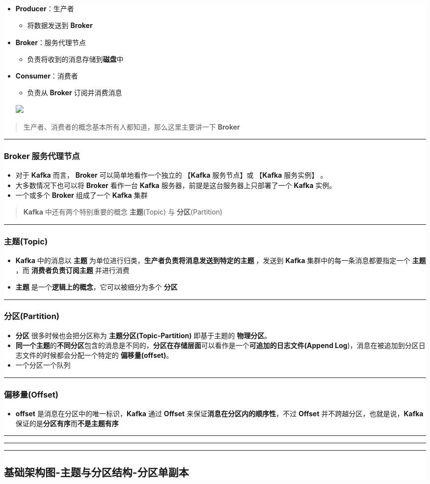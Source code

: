 - **Producer**：生产者
    
    - 将数据发送到 **Broker**
- **Broker**：服务代理节点
    
    - 负责将收到的消息存储到**磁盘**中
- **Consumer**：消费者
    
    - 负责从 **Broker** 订阅并消费消息
    
    [![](http://qiniu.dev-share.top/image/kafka/Kafka%E5%B7%A5%E4%BD%9C%E5%8E%9F%E7%90%86.png)](http://qiniu.dev-share.top/image/kafka/Kafka%E5%B7%A5%E4%BD%9C%E5%8E%9F%E7%90%86.png)
    

> 生产者、消费者的概念基本所有人都知道，那么这里主要讲一下 **Broker**

* * *

### **Broker** 服务代理节点

- 对于 **Kafka** 而言， **Broker** 可以简单地看作一个独立的 【**Kafka** 服务节点】或 【**Kafka** 服务实例】 。
- 大多数情况下也可以将 **Broker** 看作一台 **Kafka** 服务器，前提是这台服务器上只部署了一个 **Kafka** 实例。
- 一个或多个 **Broker** 组成了一个 **Kafka** 集群

> **Kafka** 中还有两个特别重要的概念 **主题**(Topic) 与 **分区**(Partition)

* * *

### **主题(Topic)**

- **Kafka** 中的消息以 **主题** 为单位进行归类，**生产者负责将消息发送到特定的主题** ，发送到 **Kafka** 集群中的每一条消息都要指定一个 **主题** ，而 **消费者负责订阅主题** 并进行消费
    
- **主题** 是一个**逻辑上的概念**，它可以被细分为多个 **分区**
    

* * *

### **分区(Partition)**

- **分区** 很多时候也会把分区称为 **主题分区(Topic-Partition)** 即基于主题的 **物理分区**。
- **同一个主题**的**不同分区**包含的消息是不同的，**分区在存储层面**可以看作是一个**可追加的日志文件(Append Log**)，消息在被追加到分区日志文件的时候都会分配一个特定的 **偏移量(offset)**。
- 一个分区一个队列

* * *

### **偏移量(Offset)**

- **offset** 是消息在分区中的唯一标识，**Kafka** 通过 **Offset** 来保证**消息在分区内的顺序性**，不过 **Offset** 并不跨越分区，也就是说，**Kafka** 保证的是**分区有序**而**不是主题有序**

* * *

* * *

* * *

## **基础架构图-主题与分区结构-分区单副本**
